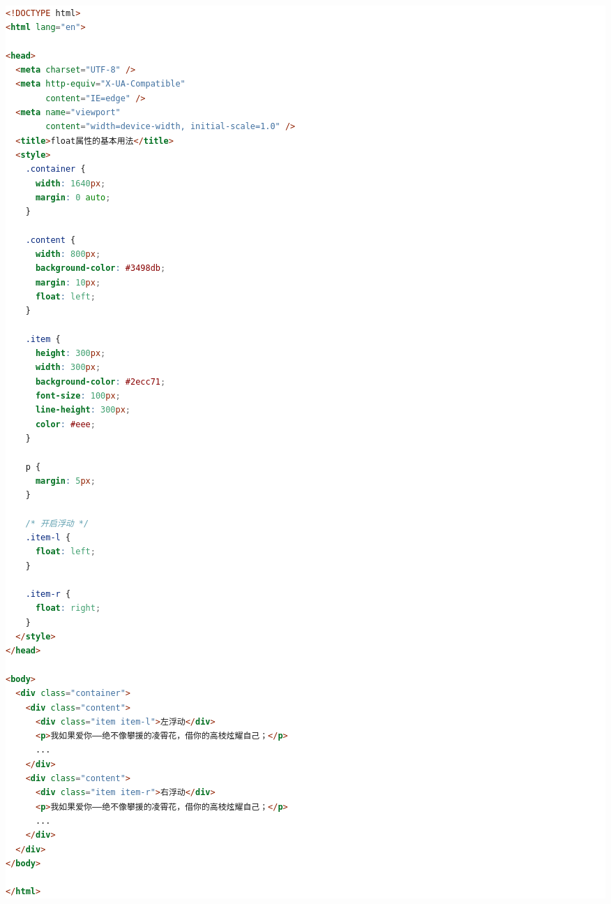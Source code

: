 ```html
<!DOCTYPE html>
<html lang="en">

<head>
  <meta charset="UTF-8" />
  <meta http-equiv="X-UA-Compatible"
        content="IE=edge" />
  <meta name="viewport"
        content="width=device-width, initial-scale=1.0" />
  <title>float属性的基本用法</title>
  <style>
    .container {
      width: 1640px;
      margin: 0 auto;
    }

    .content {
      width: 800px;
      background-color: #3498db;
      margin: 10px;
      float: left;
    }

    .item {
      height: 300px;
      width: 300px;
      background-color: #2ecc71;
      font-size: 100px;
      line-height: 300px;
      color: #eee;
    }

    p {
      margin: 5px;
    }

    /* 开启浮动 */
    .item-l {
      float: left;
    }

    .item-r {
      float: right;
    }
  </style>
</head>

<body>
  <div class="container">
    <div class="content">
      <div class="item item-l">左浮动</div>
      <p>我如果爱你——绝不像攀援的凌霄花，借你的高枝炫耀自己；</p>
      ...
    </div>
    <div class="content">
      <div class="item item-r">右浮动</div>
      <p>我如果爱你——绝不像攀援的凌霄花，借你的高枝炫耀自己；</p>
      ...
    </div>
  </div>
</body>

</html>
```